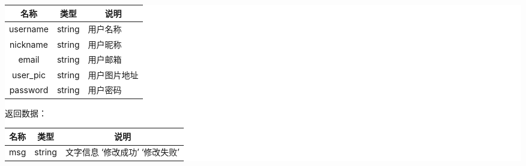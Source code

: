 |    名称    |   类型   | 说明     |
| :------: | :----: | ------ |
| username | string | 用户名称   |
| nickname | string | 用户昵称   |
|  email   | string | 用户邮箱   |
| user_pic | string | 用户图片地址 |
| password | string | 用户密码   |

返回数据：

|  名称  |   类型   | 说明                    |
| :--: | :----: | --------------------- |
| msg  | string | 文字信息  ‘修改成功’   ‘修改失败’ |


